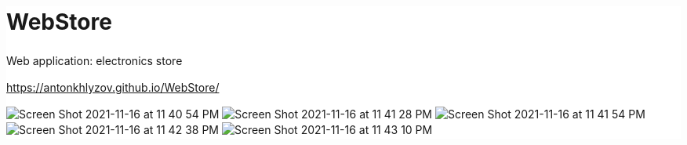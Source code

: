 
# WebStore
Web application: electronics store

<https://antonkhlyzov.github.io/WebStore/>

<img width="1438" alt="Screen Shot 2021-11-16 at 11 40 54 PM" src="https://user-images.githubusercontent.com/72957355/142136341-f3359090-2dc1-4265-b7a5-c4638bc4b9f0.png">
<img width="1440" alt="Screen Shot 2021-11-16 at 11 41 28 PM" src="https://user-images.githubusercontent.com/72957355/142136344-5548c16e-3a99-4f85-877a-7a4177c7e569.png">
<img width="1440" alt="Screen Shot 2021-11-16 at 11 41 54 PM" src="https://user-images.githubusercontent.com/72957355/142136346-8e31e2f5-115a-44c6-854b-c9e21a8f7e83.png">
<img width="1440" alt="Screen Shot 2021-11-16 at 11 42 38 PM" src="https://user-images.githubusercontent.com/72957355/142136349-63a9e827-7140-4de9-9e7d-837159b7955f.png">
<img width="1440" alt="Screen Shot 2021-11-16 at 11 43 10 PM" src="https://user-images.githubusercontent.com/72957355/142136350-00a1dc69-47e1-4861-ad6e-997f3edb942c.png">
